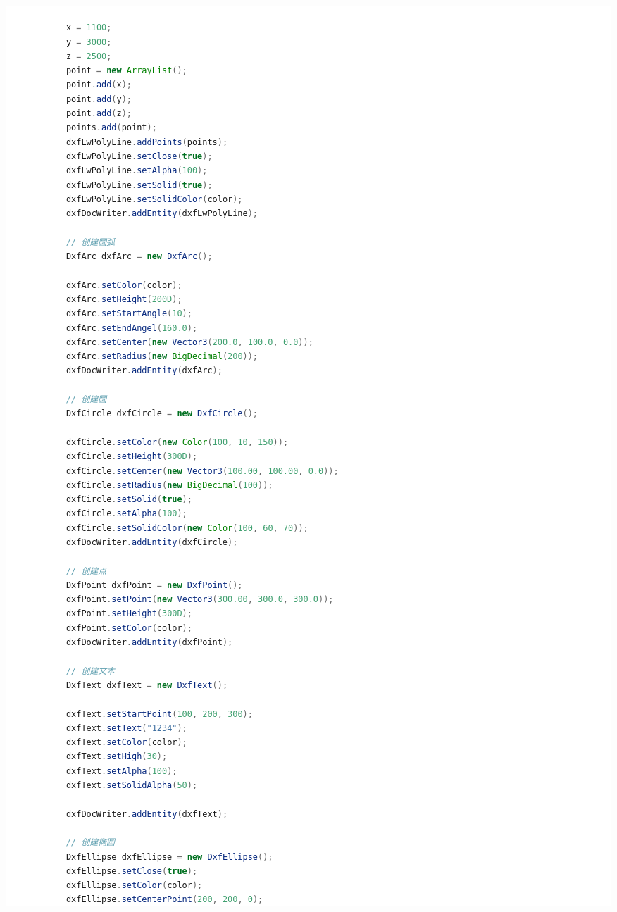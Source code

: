 ```java

            x = 1100;
            y = 3000;
            z = 2500;
            point = new ArrayList();
            point.add(x);
            point.add(y);
            point.add(z);
            points.add(point);
            dxfLwPolyLine.addPoints(points);
            dxfLwPolyLine.setClose(true);
            dxfLwPolyLine.setAlpha(100);
            dxfLwPolyLine.setSolid(true);
            dxfLwPolyLine.setSolidColor(color);
            dxfDocWriter.addEntity(dxfLwPolyLine);

            // 创建圆弧
            DxfArc dxfArc = new DxfArc();

            dxfArc.setColor(color);
            dxfArc.setHeight(200D);
            dxfArc.setStartAngle(10);
            dxfArc.setEndAngel(160.0);
            dxfArc.setCenter(new Vector3(200.0, 100.0, 0.0));
            dxfArc.setRadius(new BigDecimal(200));
            dxfDocWriter.addEntity(dxfArc);

            // 创建圆
            DxfCircle dxfCircle = new DxfCircle();

            dxfCircle.setColor(new Color(100, 10, 150));
            dxfCircle.setHeight(300D);
            dxfCircle.setCenter(new Vector3(100.00, 100.00, 0.0));
            dxfCircle.setRadius(new BigDecimal(100));
            dxfCircle.setSolid(true);
            dxfCircle.setAlpha(100);
            dxfCircle.setSolidColor(new Color(100, 60, 70));
            dxfDocWriter.addEntity(dxfCircle);

            // 创建点
            DxfPoint dxfPoint = new DxfPoint();
            dxfPoint.setPoint(new Vector3(300.00, 300.0, 300.0));
            dxfPoint.setHeight(300D);
            dxfPoint.setColor(color);
            dxfDocWriter.addEntity(dxfPoint);

            // 创建文本
            DxfText dxfText = new DxfText();

            dxfText.setStartPoint(100, 200, 300);
            dxfText.setText("1234");
            dxfText.setColor(color);
            dxfText.setHigh(30);
            dxfText.setAlpha(100);
            dxfText.setSolidAlpha(50);

            dxfDocWriter.addEntity(dxfText);

            // 创建椭圆
            DxfEllipse dxfEllipse = new DxfEllipse();
            dxfEllipse.setClose(true);
            dxfEllipse.setColor(color);
            dxfEllipse.setCenterPoint(200, 200, 0);
```